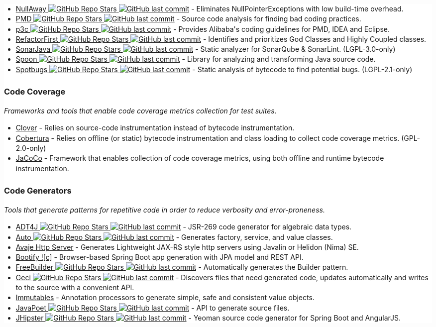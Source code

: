 - [NullAway ![GitHub Repo Stars](https://img.shields.io/github/stars/uber/NullAway) ![GitHub last commit](https://img.shields.io/github/last-commit/uber/NullAway)](https://github.com/uber/NullAway) - Eliminates NullPointerExceptions with low build-time overhead.
- [PMD ![GitHub Repo Stars](https://img.shields.io/github/stars/pmd/pmd) ![GitHub last commit](https://img.shields.io/github/last-commit/pmd/pmd)](https://github.com/pmd/pmd) - Source code analysis for finding bad coding practices.
- [p3c ![GitHub Repo Stars](https://img.shields.io/github/stars/alibaba/p3c) ![GitHub last commit](https://img.shields.io/github/last-commit/alibaba/p3c)](https://github.com/alibaba/p3c) - Provides Alibaba's coding guidelines for PMD, IDEA and Eclipse.
- [RefactorFirst ![GitHub Repo Stars](https://img.shields.io/github/stars/jimbethancourt/RefactorFirst) ![GitHub last commit](https://img.shields.io/github/last-commit/jimbethancourt/RefactorFirst)](https://github.com/jimbethancourt/RefactorFirst) - Identifies and prioritizes God Classes and Highly Coupled classes.
- [SonarJava ![GitHub Repo Stars](https://img.shields.io/github/stars/SonarSource/sonar-java) ![GitHub last commit](https://img.shields.io/github/last-commit/SonarSource/sonar-java)](https://github.com/SonarSource/sonar-java) - Static analyzer for SonarQube & SonarLint. (LGPL-3.0-only)
- [Spoon ![GitHub Repo Stars](https://img.shields.io/github/stars/INRIA/spoon) ![GitHub last commit](https://img.shields.io/github/last-commit/INRIA/spoon)](https://github.com/INRIA/spoon) - Library for analyzing and transforming Java source code.
- [Spotbugs ![GitHub Repo Stars](https://img.shields.io/github/stars/spotbugs/spotbugs) ![GitHub last commit](https://img.shields.io/github/last-commit/spotbugs/spotbugs)](https://github.com/spotbugs/spotbugs) - Static analysis of bytecode to find potential bugs. (LGPL-2.1-only)

### Code Coverage

_Frameworks and tools that enable code coverage metrics collection for test suites._

- [Clover](https://www.atlassian.com/software/clover) - Relies on source-code instrumentation instead of bytecode instrumentation.
- [Cobertura](https://cobertura.github.io/cobertura/) - Relies on offline (or static) bytecode instrumentation and class loading to collect code coverage metrics. (GPL-2.0-only)
- [JaCoCo](https://www.eclemma.org/jacoco/) - Framework that enables collection of code coverage metrics, using both offline and runtime bytecode instrumentation.

### Code Generators

_Tools that generate patterns for repetitive code in order to reduce verbosity and error-proneness._

- [ADT4J ![GitHub Repo Stars](https://img.shields.io/github/stars/sviperll/adt4j) ![GitHub last commit](https://img.shields.io/github/last-commit/sviperll/adt4j)](https://github.com/sviperll/adt4j) - JSR-269 code generator for algebraic data types.
- [Auto ![GitHub Repo Stars](https://img.shields.io/github/stars/google/auto) ![GitHub last commit](https://img.shields.io/github/last-commit/google/auto)](https://github.com/google/auto) - Generates factory, service, and value classes.
- [Avaje Http Server](https://avaje.io/http/) - Generates Lightweight JAX-RS style http servers using Javalin or Helidon (Nima) SE.
- [Bootify ![c]](https://bootify.io) - Browser-based Spring Boot app generation with JPA model and REST API.
- [FreeBuilder ![GitHub Repo Stars](https://img.shields.io/github/stars/inferred/FreeBuilder) ![GitHub last commit](https://img.shields.io/github/last-commit/inferred/FreeBuilder)](https://github.com/inferred/FreeBuilder) - Automatically generates the Builder pattern.
- [Geci ![GitHub Repo Stars](https://img.shields.io/github/stars/verhas/javageci) ![GitHub last commit](https://img.shields.io/github/last-commit/verhas/javageci)](https://github.com/verhas/javageci) - Discovers files that need generated code, updates automatically and writes to the source with a convenient API.
- [Immutables](https://immutables.github.io) - Annotation processors to generate simple, safe and consistent value objects.
- [JavaPoet ![GitHub Repo Stars](https://img.shields.io/github/stars/square/javapoet) ![GitHub last commit](https://img.shields.io/github/last-commit/square/javapoet)](https://github.com/square/javapoet) - API to generate source files.
- [JHipster ![GitHub Repo Stars](https://img.shields.io/github/stars/jhipster/generator-jhipster) ![GitHub last commit](https://img.shields.io/github/last-commit/jhipster/generator-jhipster)](https://github.com/jhipster/generator-jhipster) - Yeoman source code generator for Spring Boot and AngularJS.